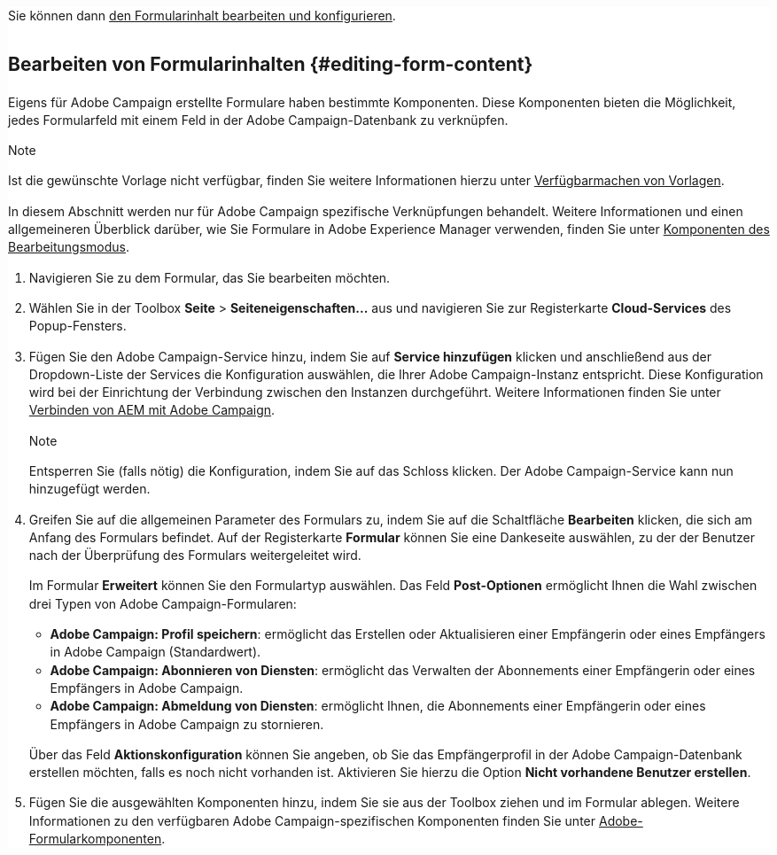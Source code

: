    Sie können dann [den Formularinhalt bearbeiten und konfigurieren](#editing-form-content).

## Bearbeiten von Formularinhalten {#editing-form-content}

Eigens für Adobe Campaign erstellte Formulare haben bestimmte Komponenten. Diese Komponenten bieten die Möglichkeit, jedes Formularfeld mit einem Feld in der Adobe Campaign-Datenbank zu verknüpfen.

>[!NOTE]
>
>Ist die gewünschte Vorlage nicht verfügbar, finden Sie weitere Informationen hierzu unter [Verfügbarmachen von Vorlagen](/help/sites-classic-ui-authoring/classic-personalization-ac.md#activatingatemplate).

In diesem Abschnitt werden nur für Adobe Campaign spezifische Verknüpfungen behandelt. Weitere Informationen und einen allgemeineren Überblick darüber, wie Sie Formulare in Adobe Experience Manager verwenden, finden Sie unter [Komponenten des Bearbeitungsmodus](/help/sites-classic-ui-authoring/classic-page-author-edit-mode.md).

1. Navigieren Sie zu dem Formular, das Sie bearbeiten möchten.
1. Wählen Sie in der Toolbox **Seite** > **Seiteneigenschaften...** aus und navigieren Sie zur Registerkarte **Cloud-Services** des Popup-Fensters.
1. Fügen Sie den Adobe Campaign-Service hinzu, indem Sie auf **Service hinzufügen** klicken und anschließend aus der Dropdown-Liste der Services die Konfiguration auswählen, die Ihrer Adobe Campaign-Instanz entspricht. Diese Konfiguration wird bei der Einrichtung der Verbindung zwischen den Instanzen durchgeführt. Weitere Informationen finden Sie unter [Verbinden von AEM mit Adobe Campaign](/help/sites-administering/campaignonpremise.md#connecting-aem-to-adobe-campaign).

   >[!NOTE]
   >
   >Entsperren Sie (falls nötig) die Konfiguration, indem Sie auf das Schloss klicken. Der Adobe Campaign-Service kann nun hinzugefügt werden.

1. Greifen Sie auf die allgemeinen Parameter des Formulars zu, indem Sie auf die Schaltfläche **Bearbeiten** klicken, die sich am Anfang des Formulars befindet. Auf der Registerkarte **Formular** können Sie eine Dankeseite auswählen, zu der der Benutzer nach der Überprüfung des Formulars weitergeleitet wird.

   Im Formular **Erweitert** können Sie den Formulartyp auswählen. Das Feld **Post-Optionen** ermöglicht Ihnen die Wahl zwischen drei Typen von Adobe Campaign-Formularen:

   * **Adobe Campaign: Profil speichern**: ermöglicht das Erstellen oder Aktualisieren einer Empfängerin oder eines Empfängers in Adobe Campaign (Standardwert).
   * **Adobe Campaign: Abonnieren von Diensten**: ermöglicht das Verwalten der Abonnements einer Empfängerin oder eines Empfängers in Adobe Campaign.
   * **Adobe Campaign: Abmeldung von Diensten**: ermöglicht Ihnen, die Abonnements einer Empfängerin oder eines Empfängers in Adobe Campaign zu stornieren.

   Über das Feld **Aktionskonfiguration** können Sie angeben, ob Sie das Empfängerprofil in der Adobe Campaign-Datenbank erstellen möchten, falls es noch nicht vorhanden ist. Aktivieren Sie hierzu die Option **Nicht vorhandene Benutzer erstellen**.

1. Fügen Sie die ausgewählten Komponenten hinzu, indem Sie sie aus der Toolbox ziehen und im Formular ablegen. Weitere Informationen zu den verfügbaren Adobe Campaign-spezifischen Komponenten finden Sie unter [Adobe-Formularkomponenten](/help/sites-classic-ui-authoring/classic-personalization-ac-components.md).
